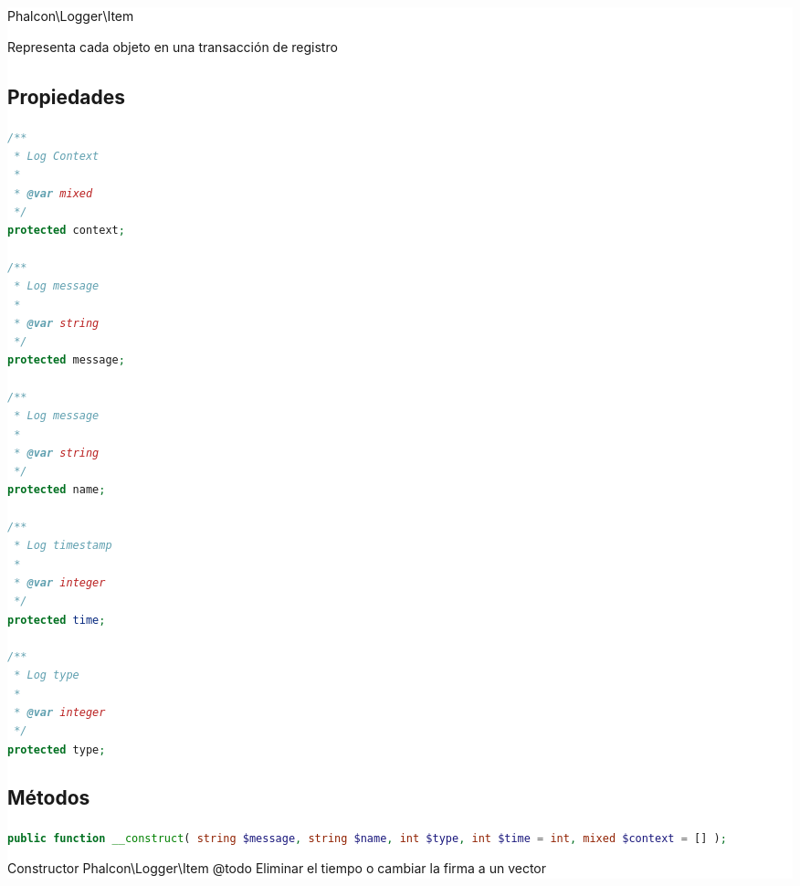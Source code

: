 Phalcon\Logger\Item

Representa cada objeto en una transacción de registro

## Propiedades

```php
/**
 * Log Context
 *      
 * @var mixed
 */
protected context;

/**
 * Log message
 *
 * @var string
 */
protected message;

/**
 * Log message
 *
 * @var string
 */
protected name;

/**
 * Log timestamp
 *
 * @var integer
 */
protected time;

/**
 * Log type
 *
 * @var integer
 */
protected type;

```

## Métodos

```php
public function __construct( string $message, string $name, int $type, int $time = int, mixed $context = [] );
```

Constructor Phalcon\Logger\Item @todo Eliminar el tiempo o cambiar la firma a un vector
